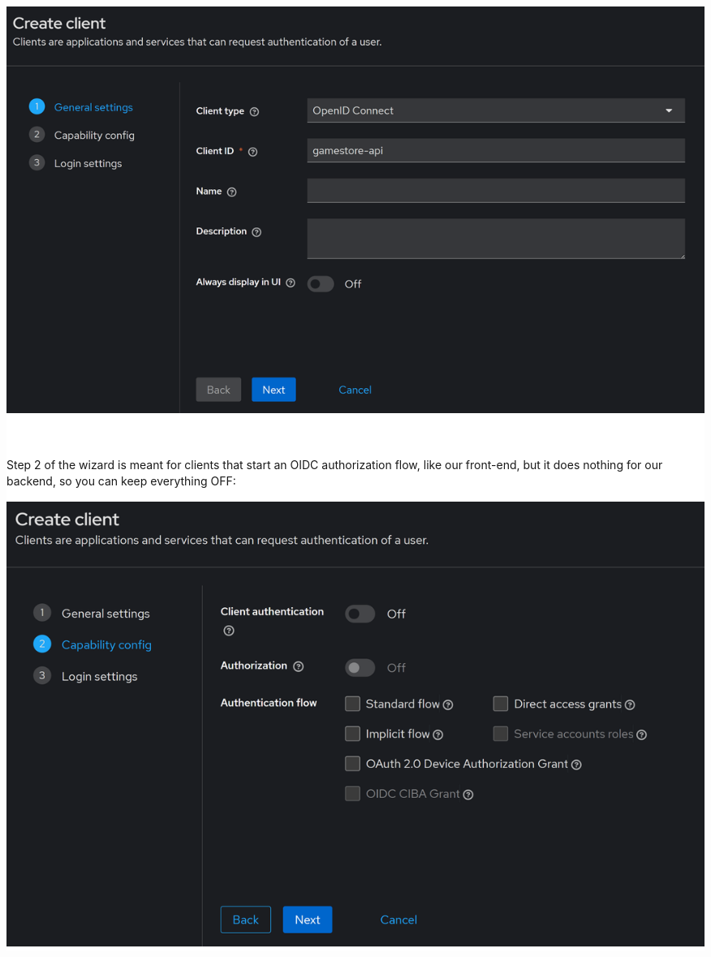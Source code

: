 ![](/assets/images/2025-02-01/4ghDFAZYvbFtvU3CTR72ZN-qQMahTEMBweJMjQ87txVn3.jpeg)

​

Step 2 of the wizard is meant for clients that start an OIDC authorization flow, like our front-end, but it does nothing for our backend, so you can keep everything OFF:


![](/assets/images/2025-02-01/4ghDFAZYvbFtvU3CTR72ZN-khKhVkGatKfhdgezBKbW1A.jpeg)
